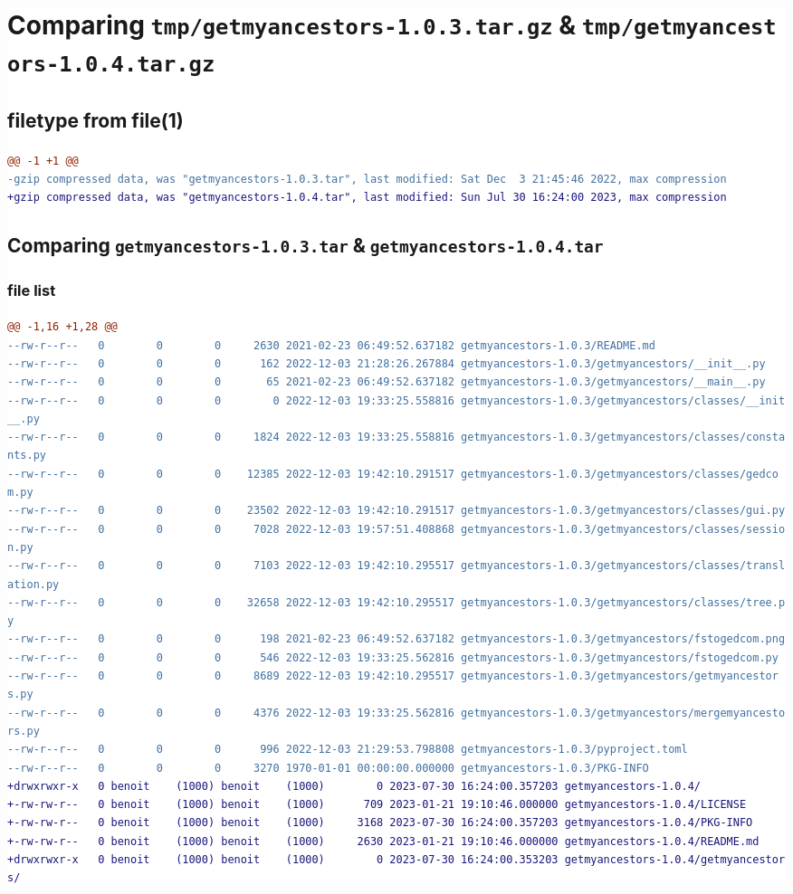 # Comparing `tmp/getmyancestors-1.0.3.tar.gz` & `tmp/getmyancestors-1.0.4.tar.gz`

## filetype from file(1)

```diff
@@ -1 +1 @@
-gzip compressed data, was "getmyancestors-1.0.3.tar", last modified: Sat Dec  3 21:45:46 2022, max compression
+gzip compressed data, was "getmyancestors-1.0.4.tar", last modified: Sun Jul 30 16:24:00 2023, max compression
```

## Comparing `getmyancestors-1.0.3.tar` & `getmyancestors-1.0.4.tar`

### file list

```diff
@@ -1,16 +1,28 @@
--rw-r--r--   0        0        0     2630 2021-02-23 06:49:52.637182 getmyancestors-1.0.3/README.md
--rw-r--r--   0        0        0      162 2022-12-03 21:28:26.267884 getmyancestors-1.0.3/getmyancestors/__init__.py
--rw-r--r--   0        0        0       65 2021-02-23 06:49:52.637182 getmyancestors-1.0.3/getmyancestors/__main__.py
--rw-r--r--   0        0        0        0 2022-12-03 19:33:25.558816 getmyancestors-1.0.3/getmyancestors/classes/__init__.py
--rw-r--r--   0        0        0     1824 2022-12-03 19:33:25.558816 getmyancestors-1.0.3/getmyancestors/classes/constants.py
--rw-r--r--   0        0        0    12385 2022-12-03 19:42:10.291517 getmyancestors-1.0.3/getmyancestors/classes/gedcom.py
--rw-r--r--   0        0        0    23502 2022-12-03 19:42:10.291517 getmyancestors-1.0.3/getmyancestors/classes/gui.py
--rw-r--r--   0        0        0     7028 2022-12-03 19:57:51.408868 getmyancestors-1.0.3/getmyancestors/classes/session.py
--rw-r--r--   0        0        0     7103 2022-12-03 19:42:10.295517 getmyancestors-1.0.3/getmyancestors/classes/translation.py
--rw-r--r--   0        0        0    32658 2022-12-03 19:42:10.295517 getmyancestors-1.0.3/getmyancestors/classes/tree.py
--rw-r--r--   0        0        0      198 2021-02-23 06:49:52.637182 getmyancestors-1.0.3/getmyancestors/fstogedcom.png
--rw-r--r--   0        0        0      546 2022-12-03 19:33:25.562816 getmyancestors-1.0.3/getmyancestors/fstogedcom.py
--rw-r--r--   0        0        0     8689 2022-12-03 19:42:10.295517 getmyancestors-1.0.3/getmyancestors/getmyancestors.py
--rw-r--r--   0        0        0     4376 2022-12-03 19:33:25.562816 getmyancestors-1.0.3/getmyancestors/mergemyancestors.py
--rw-r--r--   0        0        0      996 2022-12-03 21:29:53.798808 getmyancestors-1.0.3/pyproject.toml
--rw-r--r--   0        0        0     3270 1970-01-01 00:00:00.000000 getmyancestors-1.0.3/PKG-INFO
+drwxrwxr-x   0 benoit    (1000) benoit    (1000)        0 2023-07-30 16:24:00.357203 getmyancestors-1.0.4/
+-rw-rw-r--   0 benoit    (1000) benoit    (1000)      709 2023-01-21 19:10:46.000000 getmyancestors-1.0.4/LICENSE
+-rw-rw-r--   0 benoit    (1000) benoit    (1000)     3168 2023-07-30 16:24:00.357203 getmyancestors-1.0.4/PKG-INFO
+-rw-rw-r--   0 benoit    (1000) benoit    (1000)     2630 2023-01-21 19:10:46.000000 getmyancestors-1.0.4/README.md
+drwxrwxr-x   0 benoit    (1000) benoit    (1000)        0 2023-07-30 16:24:00.353203 getmyancestors-1.0.4/getmyancestors/
```